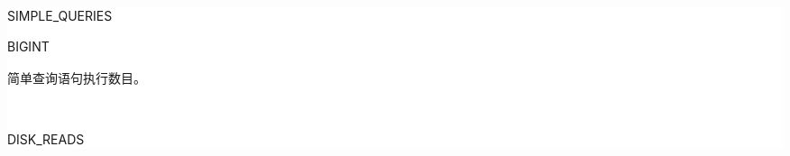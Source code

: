 <tr id="row317115812558"><td class="cellrowborder" valign="top" headers="mcps1.1.7.1.1 "><p id="p449319533015"><a name="p449319533015"></a><a name="p449319533015"></a>SIMPLE_QUERIES</p>
</td>
<td class="cellrowborder" valign="top" headers="mcps1.1.7.1.2 "><p id="p184931533016"><a name="p184931533016"></a><a name="p184931533016"></a>BIGINT</p>
</td>
<td class="cellrowborder" valign="top" headers="mcps1.1.7.1.3 "><p id="p114931755304"><a name="p114931755304"></a><a name="p114931755304"></a>简单查询语句执行数目。</p>
</td>
<td class="cellrowborder" valign="top" headers="mcps1.1.7.1.4 ">&nbsp;&nbsp;</td>
</tr>
<tr id="row417858125510"><td class="cellrowborder" valign="top" headers="mcps1.1.7.1.1 "><p id="p164933503020"><a name="p164933503020"></a><a name="p164933503020"></a>DISK_READS</p>
</td>
